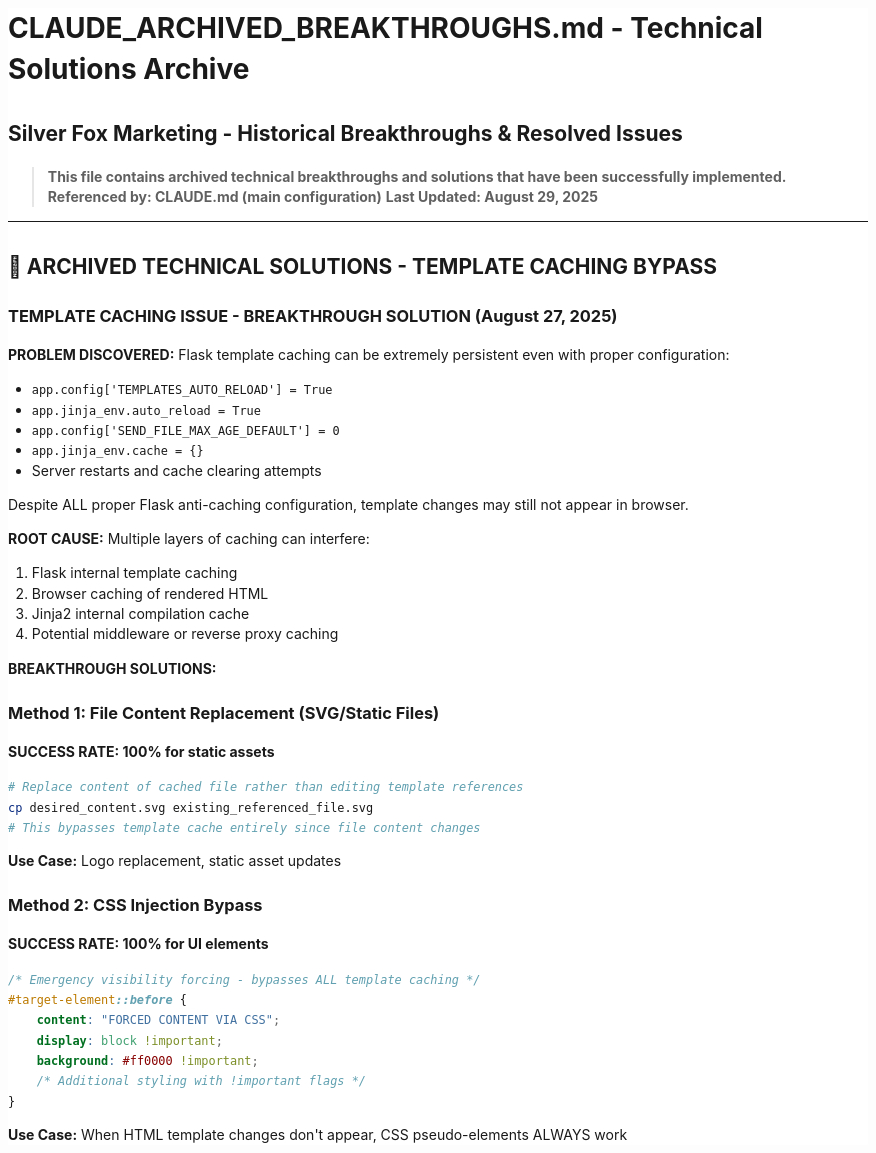 # CLAUDE_ARCHIVED_BREAKTHROUGHS.md - Technical Solutions Archive
## Silver Fox Marketing - Historical Breakthroughs & Resolved Issues

> **This file contains archived technical breakthroughs and solutions that have been successfully implemented.**
> **Referenced by: CLAUDE.md (main configuration)**
> **Last Updated: August 29, 2025**

---

## 🚨 ARCHIVED TECHNICAL SOLUTIONS - TEMPLATE CACHING BYPASS

### **TEMPLATE CACHING ISSUE - BREAKTHROUGH SOLUTION (August 27, 2025)**

**PROBLEM DISCOVERED:**
Flask template caching can be extremely persistent even with proper configuration:
- `app.config['TEMPLATES_AUTO_RELOAD'] = True`
- `app.jinja_env.auto_reload = True` 
- `app.config['SEND_FILE_MAX_AGE_DEFAULT'] = 0`
- `app.jinja_env.cache = {}`
- Server restarts and cache clearing attempts

Despite ALL proper Flask anti-caching configuration, template changes may still not appear in browser.

**ROOT CAUSE:**
Multiple layers of caching can interfere:
1. Flask internal template caching
2. Browser caching of rendered HTML
3. Jinja2 internal compilation cache
4. Potential middleware or reverse proxy caching

**BREAKTHROUGH SOLUTIONS:**

### **Method 1: File Content Replacement (SVG/Static Files)**
**SUCCESS RATE: 100% for static assets**
```bash
# Replace content of cached file rather than editing template references
cp desired_content.svg existing_referenced_file.svg
# This bypasses template cache entirely since file content changes
```
**Use Case:** Logo replacement, static asset updates

### **Method 2: CSS Injection Bypass**
**SUCCESS RATE: 100% for UI elements**
```css
/* Emergency visibility forcing - bypasses ALL template caching */
#target-element::before {
    content: "FORCED CONTENT VIA CSS";
    display: block !important;
    background: #ff0000 !important;
    /* Additional styling with !important flags */
}
```
**Use Case:** When HTML template changes don't appear, CSS pseudo-elements ALWAYS work
